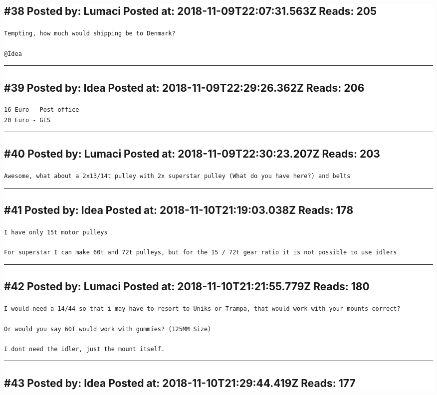 ## \#38 Posted by: Lumaci Posted at: 2018-11-09T22:07:31.563Z Reads: 205

```
Tempting, how much would shipping be to Denmark?

@Idea
```

---
## \#39 Posted by: Idea Posted at: 2018-11-09T22:29:26.362Z Reads: 206

```
16 Euro - Post office
20 Euro - GLS
```

---
## \#40 Posted by: Lumaci Posted at: 2018-11-09T22:30:23.207Z Reads: 203

```
Awesome, what about a 2x13/14t pulley with 2x superstar pulley (What do you have here?) and belts
```

---
## \#41 Posted by: Idea Posted at: 2018-11-10T21:19:03.038Z Reads: 178

```
I have only 15t motor pulleys

For superstar I can make 60t and 72t pulleys, but for the 15 / 72t gear ratio it is not possible to use idlers
```

---
## \#42 Posted by: Lumaci Posted at: 2018-11-10T21:21:55.779Z Reads: 180

```
I would need a 14/44 so that i may have to resort to Uniks or Trampa, that would work with your mounts correct?

Or would you say 60T would work with gummies? (125MM Size)

I dont need the idler, just the mount itself.
```

---
## \#43 Posted by: Idea Posted at: 2018-11-10T21:29:44.419Z Reads: 177
